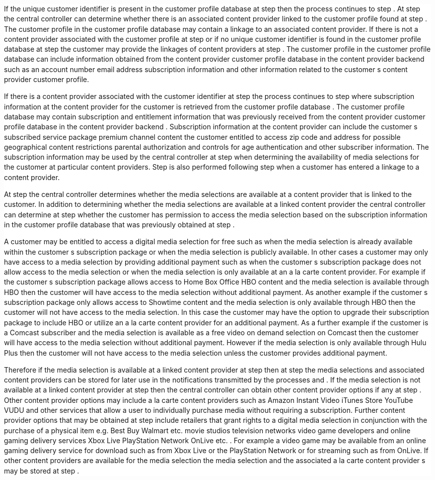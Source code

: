 If the unique customer identifier is present in the customer profile database at step then the process continues to step . At step the central controller can determine whether there is an associated content provider linked to the customer profile found at step . The customer profile in the customer profile database may contain a linkage to an associated content provider. If there is not a content provider associated with the customer profile at step or if no unique customer identifier is found in the customer profile database at step the customer may provide the linkages of content providers at step . The customer profile in the customer profile database can include information obtained from the content provider customer profile database in the content provider backend such as an account number email address subscription information and other information related to the customer s content provider customer profile.

If there is a content provider associated with the customer identifier at step the process continues to step where subscription information at the content provider for the customer is retrieved from the customer profile database . The customer profile database may contain subscription and entitlement information that was previously received from the content provider customer profile database in the content provider backend . Subscription information at the content provider can include the customer s subscribed service package premium channel content the customer entitled to access zip code and address for possible geographical content restrictions parental authorization and controls for age authentication and other subscriber information. The subscription information may be used by the central controller at step when determining the availability of media selections for the customer at particular content providers. Step is also performed following step when a customer has entered a linkage to a content provider.

At step the central controller determines whether the media selections are available at a content provider that is linked to the customer. In addition to determining whether the media selections are available at a linked content provider the central controller can determine at step whether the customer has permission to access the media selection based on the subscription information in the customer profile database that was previously obtained at step .

A customer may be entitled to access a digital media selection for free such as when the media selection is already available within the customer s subscription package or when the media selection is publicly available. In other cases a customer may only have access to a media selection by providing additional payment such as when the customer s subscription package does not allow access to the media selection or when the media selection is only available at an a la carte content provider. For example if the customer s subscription package allows access to Home Box Office HBO content and the media selection is available through HBO then the customer will have access to the media selection without additional payment. As another example if the customer s subscription package only allows access to Showtime content and the media selection is only available through HBO then the customer will not have access to the media selection. In this case the customer may have the option to upgrade their subscription package to include HBO or utilize an a la carte content provider for an additional payment. As a further example if the customer is a Comcast subscriber and the media selection is available as a free video on demand selection on Comcast then the customer will have access to the media selection without additional payment. However if the media selection is only available through Hulu Plus then the customer will not have access to the media selection unless the customer provides additional payment.

Therefore if the media selection is available at a linked content provider at step then at step the media selections and associated content providers can be stored for later use in the notifications transmitted by the processes and . If the media selection is not available at a linked content provider at step then the central controller can obtain other content provider options if any at step . Other content provider options may include a la carte content providers such as Amazon Instant Video iTunes Store YouTube VUDU and other services that allow a user to individually purchase media without requiring a subscription. Further content provider options that may be obtained at step include retailers that grant rights to a digital media selection in conjunction with the purchase of a physical item e.g. Best Buy Walmart etc. movie studios television networks video game developers and online gaming delivery services Xbox Live PlayStation Network OnLive etc. . For example a video game may be available from an online gaming delivery service for download such as from Xbox Live or the PlayStation Network or for streaming such as from OnLive. If other content providers are available for the media selection the media selection and the associated a la carte content provider s may be stored at step .
